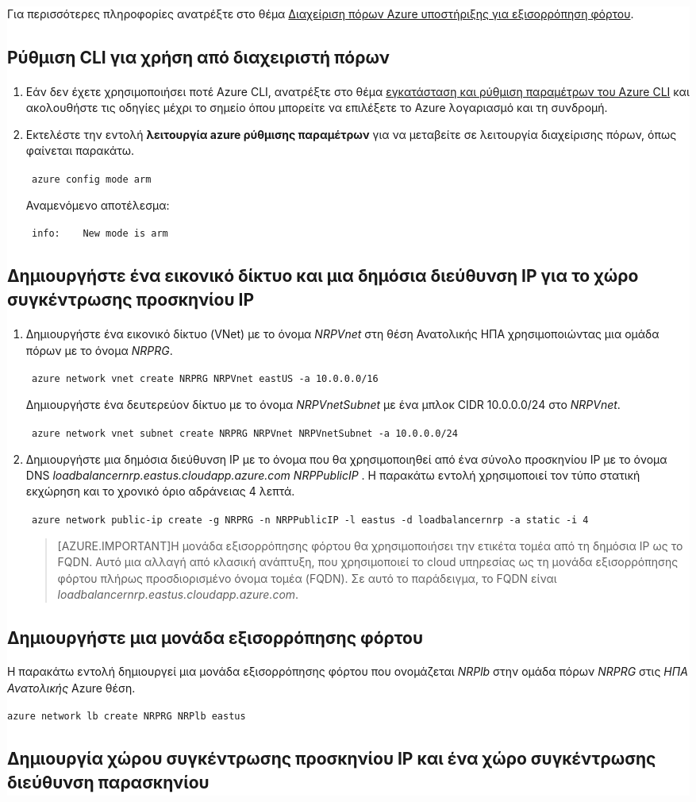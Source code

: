 Για περισσότερες πληροφορίες ανατρέξτε στο θέμα [Διαχείριση πόρων Azure υποστήριξης για εξισορρόπηση φόρτου](load-balancer-arm.md).

## <a name="set-up-cli-to-use-resource-manager"></a>Ρύθμιση CLI για χρήση από διαχειριστή πόρων

1. Εάν δεν έχετε χρησιμοποιήσει ποτέ Azure CLI, ανατρέξτε στο θέμα [εγκατάσταση και ρύθμιση παραμέτρων του Azure CLI](../../articles/xplat-cli-install.md) και ακολουθήστε τις οδηγίες μέχρι το σημείο όπου μπορείτε να επιλέξετε το Azure λογαριασμό και τη συνδρομή.

2. Εκτελέστε την εντολή **λειτουργία azure ρύθμισης παραμέτρων** για να μεταβείτε σε λειτουργία διαχείρισης πόρων, όπως φαίνεται παρακάτω.

        azure config mode arm

    Αναμενόμενο αποτέλεσμα:

        info:    New mode is arm

## <a name="create-a-virtual-network-and-a-public-ip-address-for-the-front-end-ip-pool"></a>Δημιουργήστε ένα εικονικό δίκτυο και μια δημόσια διεύθυνση IP για το χώρο συγκέντρωσης προσκηνίου IP

1. Δημιουργήστε ένα εικονικό δίκτυο (VNet) με το όνομα *NRPVnet* στη θέση Ανατολικής ΗΠΑ χρησιμοποιώντας μια ομάδα πόρων με το όνομα *NRPRG*.

        azure network vnet create NRPRG NRPVnet eastUS -a 10.0.0.0/16

    Δημιουργήστε ένα δευτερεύον δίκτυο με το όνομα *NRPVnetSubnet* με ένα μπλοκ CIDR 10.0.0.0/24 στο *NRPVnet*.

        azure network vnet subnet create NRPRG NRPVnet NRPVnetSubnet -a 10.0.0.0/24

2. Δημιουργήστε μια δημόσια διεύθυνση IP με το όνομα που θα χρησιμοποιηθεί από ένα σύνολο προσκηνίου IP με το όνομα DNS *loadbalancernrp.eastus.cloudapp.azure.com* *NRPPublicIP* . Η παρακάτω εντολή χρησιμοποιεί τον τύπο στατική εκχώρηση και το χρονικό όριο αδράνειας 4 λεπτά.

        azure network public-ip create -g NRPRG -n NRPPublicIP -l eastus -d loadbalancernrp -a static -i 4

    >[AZURE.IMPORTANT]Η μονάδα εξισορρόπησης φόρτου θα χρησιμοποιήσει την ετικέτα τομέα από τη δημόσια IP ως το FQDN. Αυτό μια αλλαγή από κλασική ανάπτυξη, που χρησιμοποιεί το cloud υπηρεσίας ως τη μονάδα εξισορρόπησης φόρτου πλήρως προσδιορισμένο όνομα τομέα (FQDN).
    >Σε αυτό το παράδειγμα, το FQDN είναι *loadbalancernrp.eastus.cloudapp.azure.com*.

## <a name="create-a-load-balancer"></a>Δημιουργήστε μια μονάδα εξισορρόπησης φόρτου

Η παρακάτω εντολή δημιουργεί μια μονάδα εξισορρόπησης φόρτου που ονομάζεται *NRPlb* στην ομάδα πόρων *NRPRG* στις *ΗΠΑ Ανατολικής* Azure θέση.

    azure network lb create NRPRG NRPlb eastus

## <a name="create-a-front-end-ip-pool-and-a-backend-address-pool"></a>Δημιουργία χώρου συγκέντρωσης προσκηνίου IP και ένα χώρο συγκέντρωσης διεύθυνση παρασκηνίου
